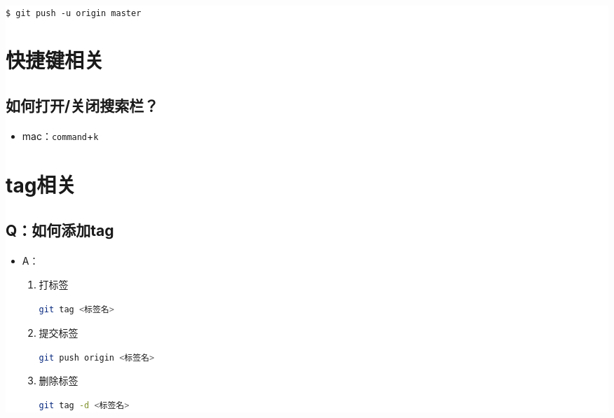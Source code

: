    ````shell
   $ git push -u origin master
   ````



# 快捷键相关

## 如何打开/关闭搜索栏？

* mac：`command`+`k`

# tag相关

## Q：如何添加tag

* A：

  1. 打标签

     ````bash
     git tag <标签名>
     ````

  2. 提交标签

     ````bash
     git push origin <标签名>
     ````

  3. 删除标签

     ````bash
     git tag -d <标签名>
     ````

     

  
